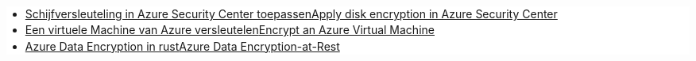 - [<span data-ttu-id="16bff-225">Schijfversleuteling in Azure Security Center toepassen</span><span class="sxs-lookup"><span data-stu-id="16bff-225">Apply disk encryption in Azure Security Center</span></span>](https://docs.microsoft.com/azure/security-center/security-center-apply-disk-encryption)
- [<span data-ttu-id="16bff-226">Een virtuele Machine van Azure versleutelen</span><span class="sxs-lookup"><span data-stu-id="16bff-226">Encrypt an Azure Virtual Machine</span></span>](https://docs.microsoft.com/azure/security-center/security-center-disk-encryption)
- [<span data-ttu-id="16bff-227">Azure Data Encryption in rust</span><span class="sxs-lookup"><span data-stu-id="16bff-227">Azure Data Encryption-at-Rest</span></span>](https://docs.microsoft.com/azure/security/azure-security-encryption-atrest)
